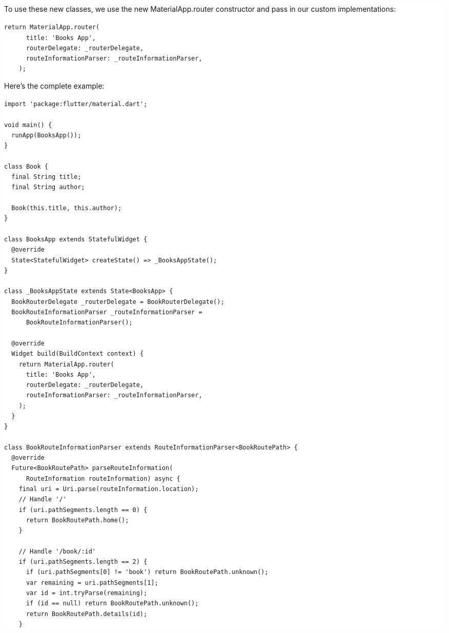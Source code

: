 To use these new classes, we use the new MaterialApp.router constructor and pass in our custom implementations:

```
return MaterialApp.router(
      title: 'Books App',
      routerDelegate: _routerDelegate,
      routeInformationParser: _routeInformationParser,
    );
```

Here’s the complete example:

```
import 'package:flutter/material.dart';

void main() {
  runApp(BooksApp());
}

class Book {
  final String title;
  final String author;

  Book(this.title, this.author);
}

class BooksApp extends StatefulWidget {
  @override
  State<StatefulWidget> createState() => _BooksAppState();
}

class _BooksAppState extends State<BooksApp> {
  BookRouterDelegate _routerDelegate = BookRouterDelegate();
  BookRouteInformationParser _routeInformationParser =
      BookRouteInformationParser();

  @override
  Widget build(BuildContext context) {
    return MaterialApp.router(
      title: 'Books App',
      routerDelegate: _routerDelegate,
      routeInformationParser: _routeInformationParser,
    );
  }
}

class BookRouteInformationParser extends RouteInformationParser<BookRoutePath> {
  @override
  Future<BookRoutePath> parseRouteInformation(
      RouteInformation routeInformation) async {
    final uri = Uri.parse(routeInformation.location);
    // Handle '/'
    if (uri.pathSegments.length == 0) {
      return BookRoutePath.home();
    }

    // Handle '/book/:id'
    if (uri.pathSegments.length == 2) {
      if (uri.pathSegments[0] != 'book') return BookRoutePath.unknown();
      var remaining = uri.pathSegments[1];
      var id = int.tryParse(remaining);
      if (id == null) return BookRoutePath.unknown();
      return BookRoutePath.details(id);
    }
```